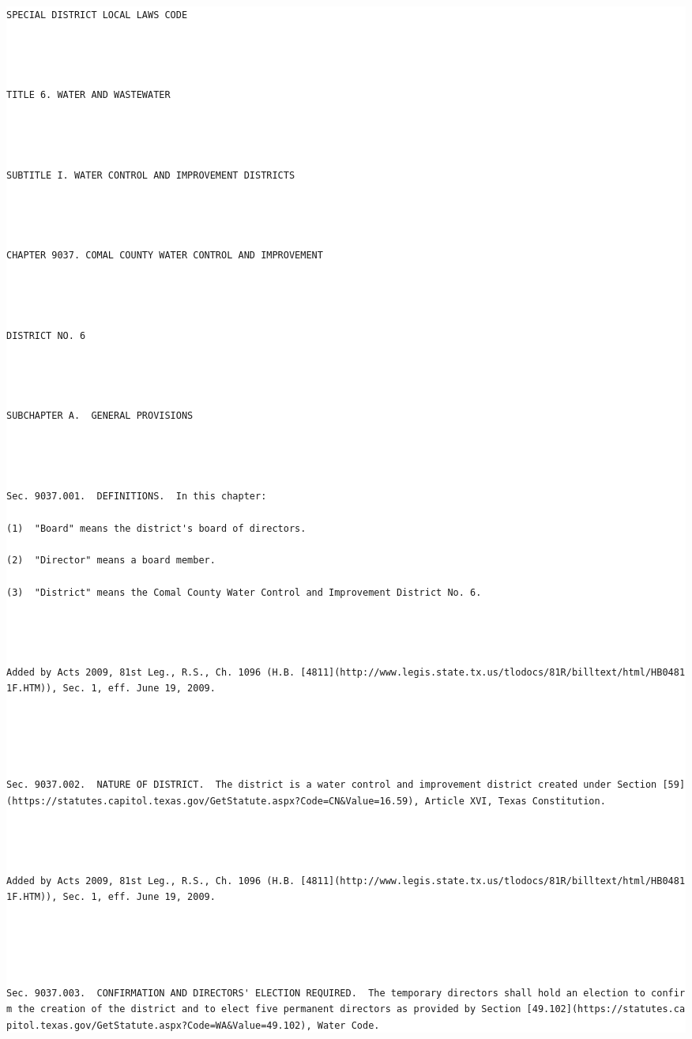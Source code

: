 ﻿
    
    
    	
    					
    
    
    SPECIAL DISTRICT LOCAL LAWS CODE
    
      
    
    
    TITLE 6. WATER AND WASTEWATER
    
      
    
    
    SUBTITLE I. WATER CONTROL AND IMPROVEMENT DISTRICTS
    
      
    
    
    CHAPTER 9037. COMAL COUNTY WATER CONTROL AND IMPROVEMENT
    
      
    
    
    DISTRICT NO. 6
    
      
    
    
    SUBCHAPTER A.  GENERAL PROVISIONS
    
      
    
    
    Sec. 9037.001.  DEFINITIONS.  In this chapter:
    
    (1)  "Board" means the district's board of directors.
    
    (2)  "Director" means a board member.
    
    (3)  "District" means the Comal County Water Control and Improvement District No. 6.
    
    
    
    
    Added by Acts 2009, 81st Leg., R.S., Ch. 1096 (H.B. [4811](http://www.legis.state.tx.us/tlodocs/81R/billtext/html/HB04811F.HTM)), Sec. 1, eff. June 19, 2009.
    
    
    
    
    
    Sec. 9037.002.  NATURE OF DISTRICT.  The district is a water control and improvement district created under Section [59](https://statutes.capitol.texas.gov/GetStatute.aspx?Code=CN&Value=16.59), Article XVI, Texas Constitution.
    
    
    
    
    Added by Acts 2009, 81st Leg., R.S., Ch. 1096 (H.B. [4811](http://www.legis.state.tx.us/tlodocs/81R/billtext/html/HB04811F.HTM)), Sec. 1, eff. June 19, 2009.
    
    
    
    
    
    Sec. 9037.003.  CONFIRMATION AND DIRECTORS' ELECTION REQUIRED.  The temporary directors shall hold an election to confirm the creation of the district and to elect five permanent directors as provided by Section [49.102](https://statutes.capitol.texas.gov/GetStatute.aspx?Code=WA&Value=49.102), Water Code.
    